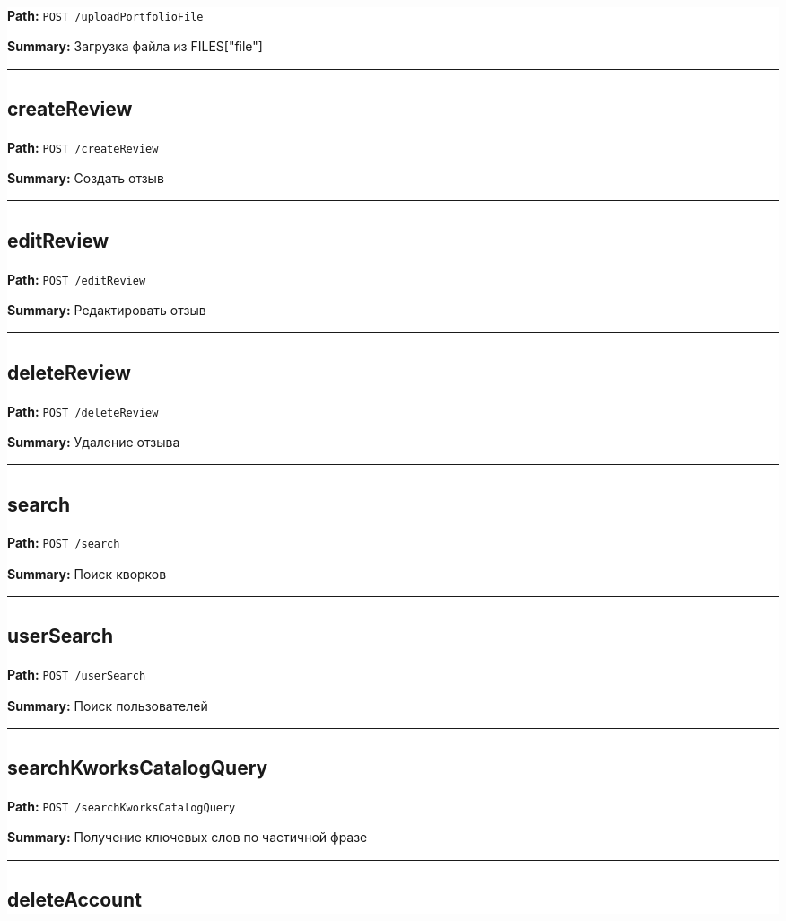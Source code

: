 **Path:** `POST /uploadPortfolioFile`

**Summary:** Загрузка файла из FILES["file"]

---

## createReview

**Path:** `POST /createReview`

**Summary:** Создать отзыв

---

## editReview

**Path:** `POST /editReview`

**Summary:** Редактировать отзыв

---

## deleteReview

**Path:** `POST /deleteReview`

**Summary:** Удаление отзыва

---

## search

**Path:** `POST /search`

**Summary:** Поиск кворков

---

## userSearch

**Path:** `POST /userSearch`

**Summary:** Поиск пользователей

---

## searchKworksCatalogQuery

**Path:** `POST /searchKworksCatalogQuery`

**Summary:** Получение ключевых слов по частичной фразе

---

## deleteAccount
